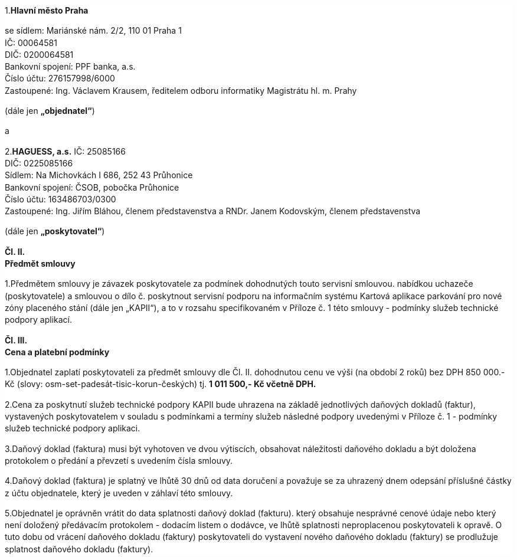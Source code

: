 1.**Hlavní město Praha**

se sídlem: Mariánské nám. 2/2, 110 01 Praha 1  
IČ: 00064581  
DIČ: 0200064581  
Bankovní spojení: PPF banka, a.s.  
Číslo účtu: 276157998/6000  
Zastoupené: Ing. Václavem Krausem, ředitelem odboru informatiky Magistrátu hl. m. Prahy  

(dále jen **„objednatel“**)

a  
 
2.**HAGUESS, a.s.**
IČ: 25085166  
DIČ: 0225085166  
Sídlem: Na Michovkách I 686, 252 43 Průhonice  
Bankovní spojení: ČSOB, pobočka Průhonice  
Číslo účtu: 163486703/0300  
Zastoupené: Ing. Jiřím Bláhou, členem představenstva a RNDr. Janem Kodovským, členem představenstva  

(dále jen **„poskytovatel“**)

**Čl. II.**  
**Předmět smlouvy**  

1.Předmětem smlouvy je závazek poskytovatele za podmínek dohodnutých touto servisní smlouvou. nabídkou
uchazeče (poskytovatele) a smlouvou o dílo č.  poskytnout servisní podporu na informačním systému Kartová aplikace parkování pro nové zóny placeného stání (dále jen „KAPII“), a to v rozsahu specifikovaném v Příloze č. 1 této smlouvy - podmínky služeb technické podpory aplikací.

**Čl. III.**  
**Cena a platební podmínky**  

1.Objednatel zaplatí poskytovateli za předmět smlouvy dle Čl. II. dohodnutou cenu ve výši (na období 2 roků) bez DPH 850 000.- Kč (slovy: osm-set-padesát-tisic-korun-českých) tj. **1 011 500,- Kč včetně DPH.**  

2.Cena za poskytnutí služeb technické podpory KAPII bude uhrazena na základě jednotlivých daňových
dokladů (faktur), vystavených poskytovatelem v souladu s podmínkami a termíny služeb následné podpory
uvedenými v Příloze č. 1 - podmínky služeb technické podpory aplikaci.  

3.Daňový doklad (faktura) musi být vyhotoven ve dvou výtiscích, obsahovat náležitosti daňového dokladu a
být doložena protokolem o předání a převzetí s uvedením čísla smlouvy.  

4.Daňový doklad (faktura) je splatný ve lhůtě 30 dnů od data doručení a považuje se za uhrazený dnem odepsání příslušné částky z účtu objednatele, který je uveden v záhlaví této smlouvy.  

5.Objednatel je oprávněn vrátit do data splatnosti daňový doklad (fakturu). který obsahuje nesprávné cenové
údaje nebo který není doložený předávacím protokolem - dodacím listem o dodávce, ve lhůtě splatnosti neproplacenou poskytovateli k opravě. O tuto dobu od vrácení daňového dokladu (faktury) poskytovateli do
vystavení nového daňového dokladu (faktury) se prodlužuje splatnost daňového dokladu (faktury).  
